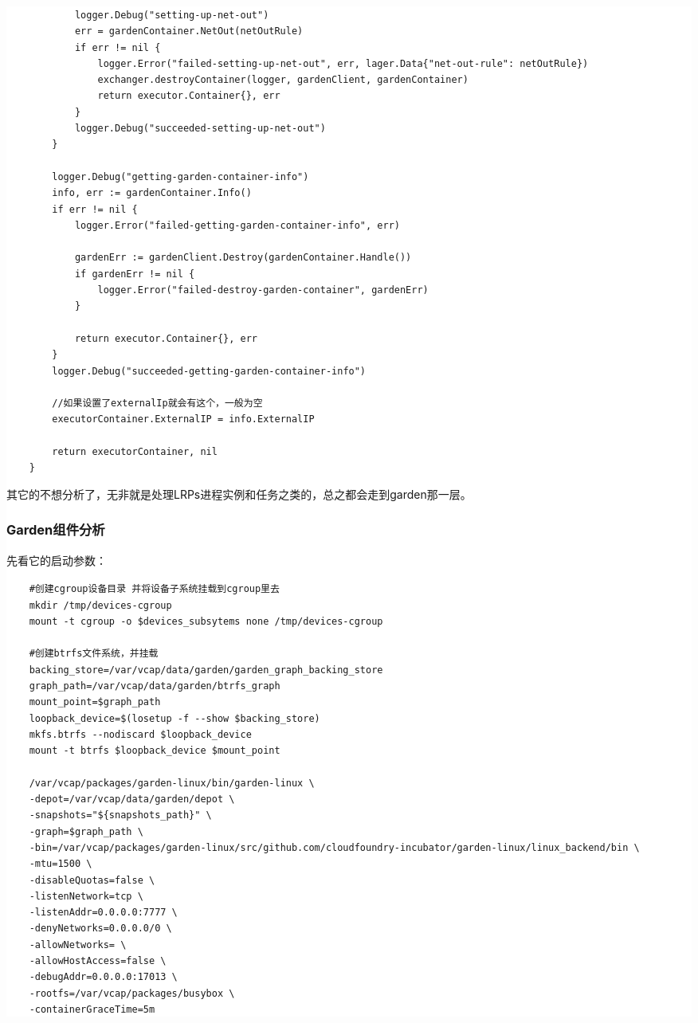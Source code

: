 				logger.Debug("setting-up-net-out")
				err = gardenContainer.NetOut(netOutRule)
				if err != nil {
					logger.Error("failed-setting-up-net-out", err, lager.Data{"net-out-rule": netOutRule})
					exchanger.destroyContainer(logger, gardenClient, gardenContainer)
					return executor.Container{}, err
				}
				logger.Debug("succeeded-setting-up-net-out")
			}

			logger.Debug("getting-garden-container-info")
			info, err := gardenContainer.Info()
			if err != nil {
				logger.Error("failed-getting-garden-container-info", err)

				gardenErr := gardenClient.Destroy(gardenContainer.Handle())
				if gardenErr != nil {
					logger.Error("failed-destroy-garden-container", gardenErr)
				}

				return executor.Container{}, err
			}
			logger.Debug("succeeded-getting-garden-container-info")

			//如果设置了externalIp就会有这个，一般为空
			executorContainer.ExternalIP = info.ExternalIP

			return executorContainer, nil
		}

其它的不想分析了，无非就是处理LRPs进程实例和任务之类的，总之都会走到garden那一层。</br>

### Garden组件分析
先看它的启动参数：</br>

		#创建cgroup设备目录 并将设备子系统挂载到cgroup里去
		mkdir /tmp/devices-cgroup
		mount -t cgroup -o $devices_subsytems none /tmp/devices-cgroup
   
		#创建btrfs文件系统，并挂载
		backing_store=/var/vcap/data/garden/garden_graph_backing_store 
		graph_path=/var/vcap/data/garden/btrfs_graph
		mount_point=$graph_path
		loopback_device=$(losetup -f --show $backing_store)
		mkfs.btrfs --nodiscard $loopback_device
		mount -t btrfs $loopback_device $mount_point
   
		/var/vcap/packages/garden-linux/bin/garden-linux \
		-depot=/var/vcap/data/garden/depot \
		-snapshots="${snapshots_path}" \
		-graph=$graph_path \
		-bin=/var/vcap/packages/garden-linux/src/github.com/cloudfoundry-incubator/garden-linux/linux_backend/bin \
		-mtu=1500 \
		-disableQuotas=false \
		-listenNetwork=tcp \
		-listenAddr=0.0.0.0:7777 \
		-denyNetworks=0.0.0.0/0 \
		-allowNetworks= \
		-allowHostAccess=false \
		-debugAddr=0.0.0.0:17013 \
		-rootfs=/var/vcap/packages/busybox \
		-containerGraceTime=5m
	  